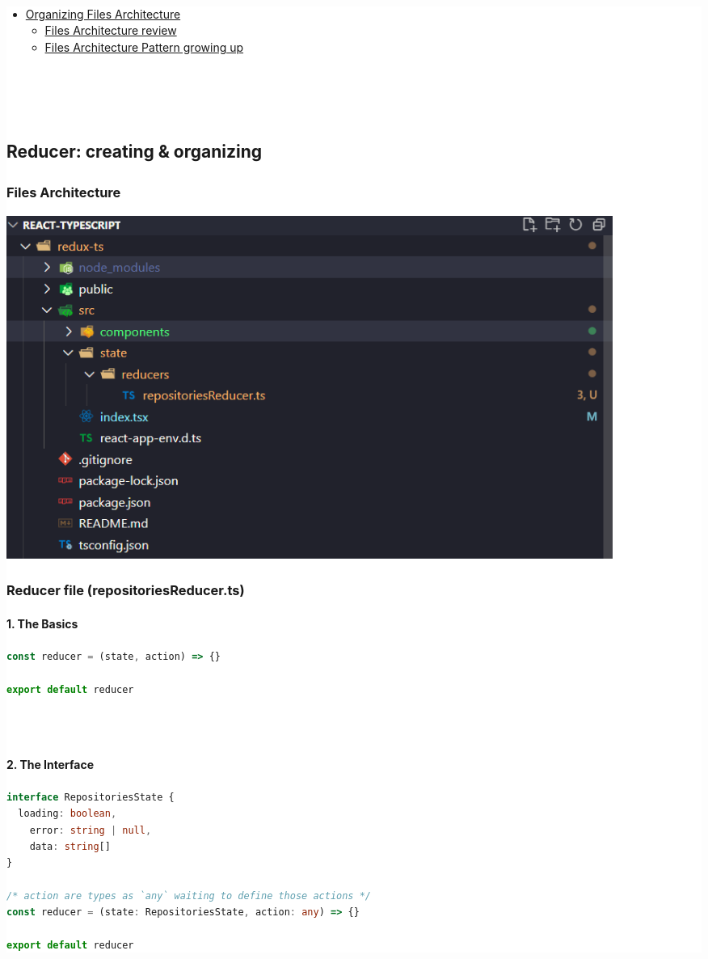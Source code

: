   - [<anc>Organizing Files Architecture</anc>](#ancorganizing-files-architectureanc)
    - [<anc>Files Architecture review</anc>](#ancfiles-architecture-reviewanc)
    - [<anc>Files Architecture Pattern growing up</anc>](#ancfiles-architecture-pattern-growing-upanc)

<br>
<br>
<br>

## <anc>Reducer: creating & organizing</anc>

### <anc>Files Architecture</anc>

![files architecture image](./images/files-arch1.png)

### <anc>Reducer file (repositoriesReducer.ts)</anc>

#### <anc>1. The Basics</anc>

```typescript
const reducer = (state, action) => {}

export default reducer
```

<br>
<br>

#### <anc>2. The Interface</anc>

```typescript
interface RepositoriesState {
  loading: boolean,
    error: string | null,
    data: string[]
}

/* action are types as `any` waiting to define those actions */
const reducer = (state: RepositoriesState, action: any) => {}

export default reducer
```
